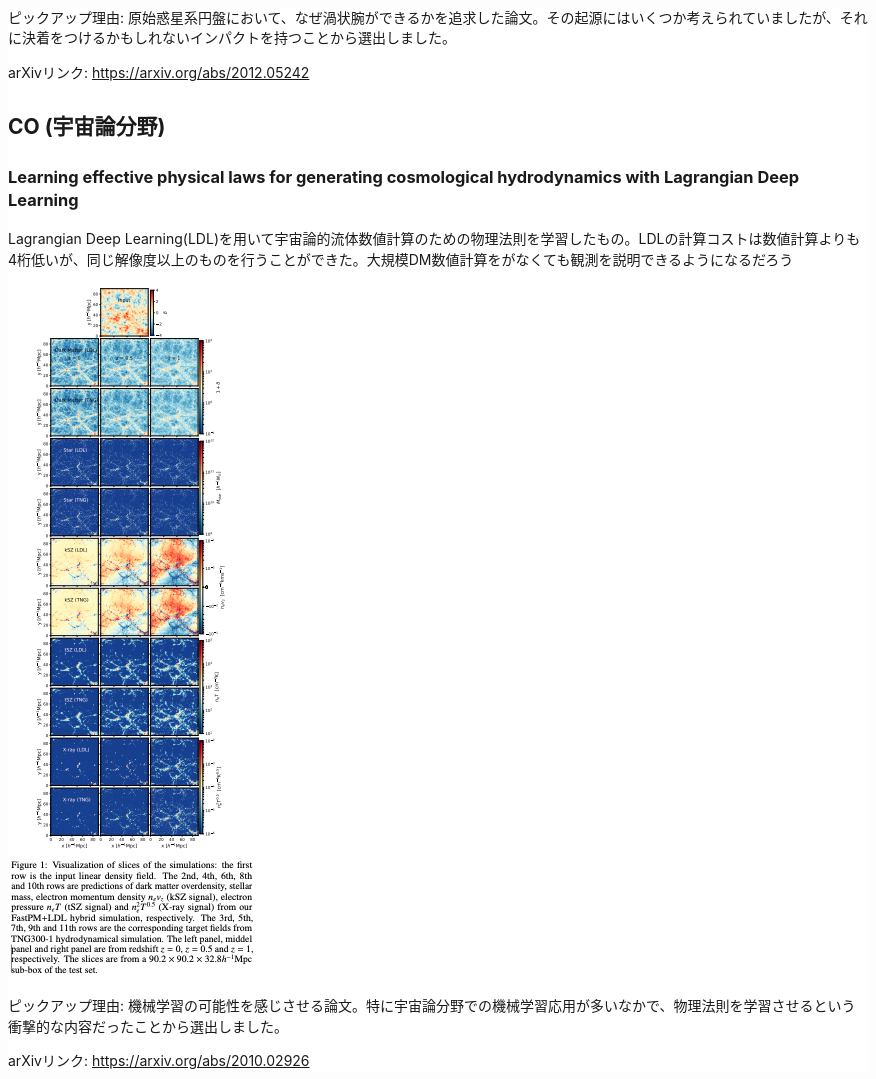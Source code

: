 ピックアップ理由: 原始惑星系円盤において、なぜ渦状腕ができるかを追求した論文。その起源にはいくつか考えられていましたが、それに決着をつけるかもしれないインパクトを持つことから選出しました。

arXivリンク: https://arxiv.org/abs/2012.05242

## CO (宇宙論分野)

### Learning effective physical laws for generating cosmological hydrodynamics with Lagrangian Deep Learning

Lagrangian Deep Learning(LDL)を用いて宇宙論的流体数値計算のための物理法則を学習したもの。LDLの計算コストは数値計算よりも4桁低いが、同じ解像度以上のものを行うことができた。大規模DM数値計算をがなくても観測を説明できるようになるだろう

![](/assets/images/astroph/2020/lagrangian_deep_learning.png)

ピックアップ理由: 機械学習の可能性を感じさせる論文。特に宇宙論分野での機械学習応用が多いなかで、物理法則を学習させるという衝撃的な内容だったことから選出しました。

arXivリンク: https://arxiv.org/abs/2010.02926
